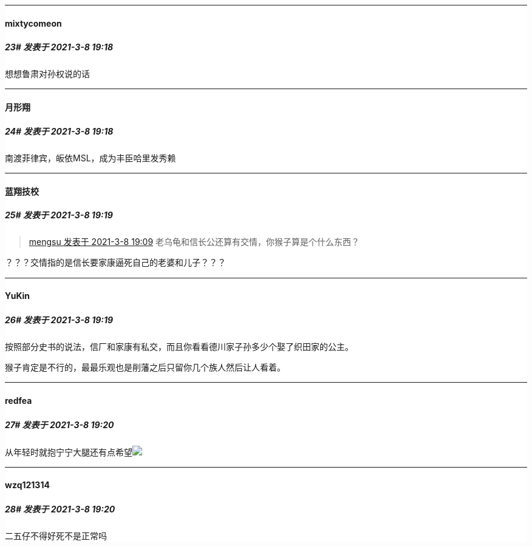 
-----

####  mixtycomeon  
##### 23#       发表于 2021-3-8 19:18


想想鲁肃对孙权说的话


-----

####  月形翔  
##### 24#       发表于 2021-3-8 19:18


南渡菲律宾，皈依MSL，成为丰臣哈里发秀赖


-----

####  蓝翔技校  
##### 25#       发表于 2021-3-8 19:19


<blockquote><a href="httphttps://bbs.saraba1st.com/2b/forum.php?mod=redirect&amp;goto=findpost&amp;pid=50554617&amp;ptid=1991985" target="_blank">mengsu 发表于 2021-3-8 19:09</a>
老乌龟和信长公还算有交情，你猴子算是个什么东西？</blockquote>
？？？交情指的是信长要家康逼死自己的老婆和儿子？？？


-----

####  YuKin  
##### 26#       发表于 2021-3-8 19:19


按照部分史书的说法，信厂和家康有私交，而且你看看德川家子孙多少个娶了织田家的公主。

猴子肯定是不行的，最最乐观也是削藩之后只留你几个族人然后让人看着。


-----

####  redfea  
##### 27#       发表于 2021-3-8 19:20


从年轻时就抱宁宁大腿还有点希望<img src="https://static.saraba1st.com/image/smiley/face2017/001.png" referrerpolicy="no-referrer">


-----

####  wzq121314  
##### 28#       发表于 2021-3-8 19:20


二五仔不得好死不是正常吗
